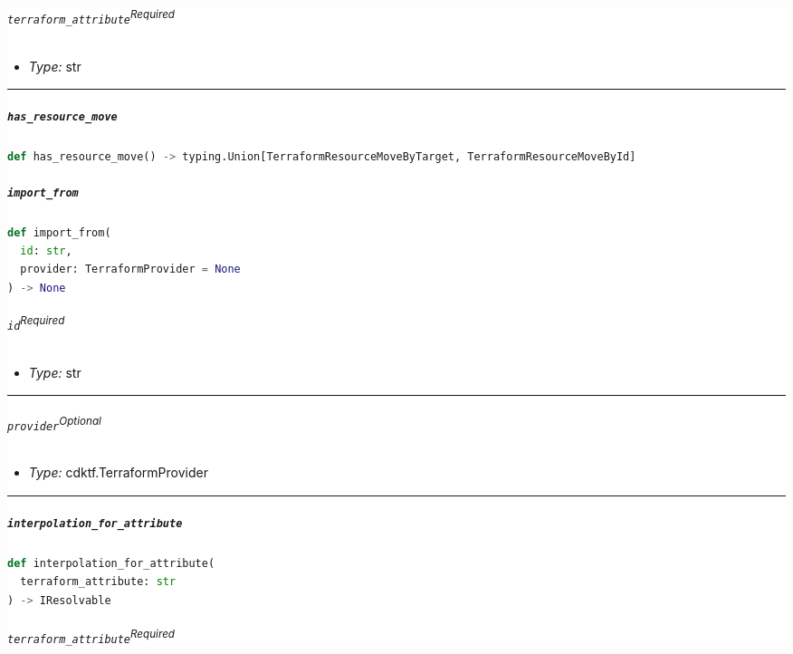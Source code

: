 ###### `terraform_attribute`<sup>Required</sup> <a name="terraform_attribute" id="@cdktf/provider-pagerduty.alertGroupingSetting.AlertGroupingSetting.getStringMapAttribute.parameter.terraformAttribute"></a>

- *Type:* str

---

##### `has_resource_move` <a name="has_resource_move" id="@cdktf/provider-pagerduty.alertGroupingSetting.AlertGroupingSetting.hasResourceMove"></a>

```python
def has_resource_move() -> typing.Union[TerraformResourceMoveByTarget, TerraformResourceMoveById]
```

##### `import_from` <a name="import_from" id="@cdktf/provider-pagerduty.alertGroupingSetting.AlertGroupingSetting.importFrom"></a>

```python
def import_from(
  id: str,
  provider: TerraformProvider = None
) -> None
```

###### `id`<sup>Required</sup> <a name="id" id="@cdktf/provider-pagerduty.alertGroupingSetting.AlertGroupingSetting.importFrom.parameter.id"></a>

- *Type:* str

---

###### `provider`<sup>Optional</sup> <a name="provider" id="@cdktf/provider-pagerduty.alertGroupingSetting.AlertGroupingSetting.importFrom.parameter.provider"></a>

- *Type:* cdktf.TerraformProvider

---

##### `interpolation_for_attribute` <a name="interpolation_for_attribute" id="@cdktf/provider-pagerduty.alertGroupingSetting.AlertGroupingSetting.interpolationForAttribute"></a>

```python
def interpolation_for_attribute(
  terraform_attribute: str
) -> IResolvable
```

###### `terraform_attribute`<sup>Required</sup> <a name="terraform_attribute" id="@cdktf/provider-pagerduty.alertGroupingSetting.AlertGroupingSetting.interpolationForAttribute.parameter.terraformAttribute"></a>
